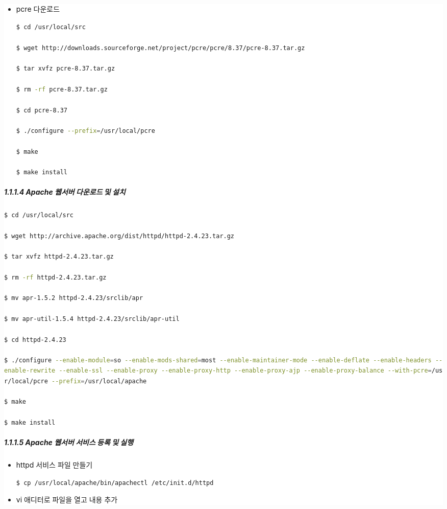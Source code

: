 - pcre 다운로드

  ```bash
  $ cd /usr/local/src
  
  $ wget http://downloads.sourceforge.net/project/pcre/pcre/8.37/pcre-8.37.tar.gz
  
  $ tar xvfz pcre-8.37.tar.gz
  
  $ rm -rf pcre-8.37.tar.gz
  
  $ cd pcre-8.37
  
  $ ./configure --prefix=/usr/local/pcre
  
  $ make
  
  $ make install
  ```

##### 1.1.1.4 Apache 웹서버 다운로드 및 설치

```bash
$ cd /usr/local/src

$ wget http://archive.apache.org/dist/httpd/httpd-2.4.23.tar.gz

$ tar xvfz httpd-2.4.23.tar.gz

$ rm -rf httpd-2.4.23.tar.gz

$ mv apr-1.5.2 httpd-2.4.23/srclib/apr

$ mv apr-util-1.5.4 httpd-2.4.23/srclib/apr-util

$ cd httpd-2.4.23

$ ./configure --enable-module=so --enable-mods-shared=most --enable-maintainer-mode --enable-deflate --enable-headers --enable-rewrite --enable-ssl --enable-proxy --enable-proxy-http --enable-proxy-ajp --enable-proxy-balance --with-pcre=/usr/local/pcre --prefix=/usr/local/apache

$ make

$ make install
```

##### 1.1.1.5 Apache 웹서버 서비스 등록 및 실행

- httpd 서비스 파일 만들기

  ```bash
  $ cp /usr/local/apache/bin/apachectl /etc/init.d/httpd
  ```

- vi 애디터로 파일을 열고 내용 추가
